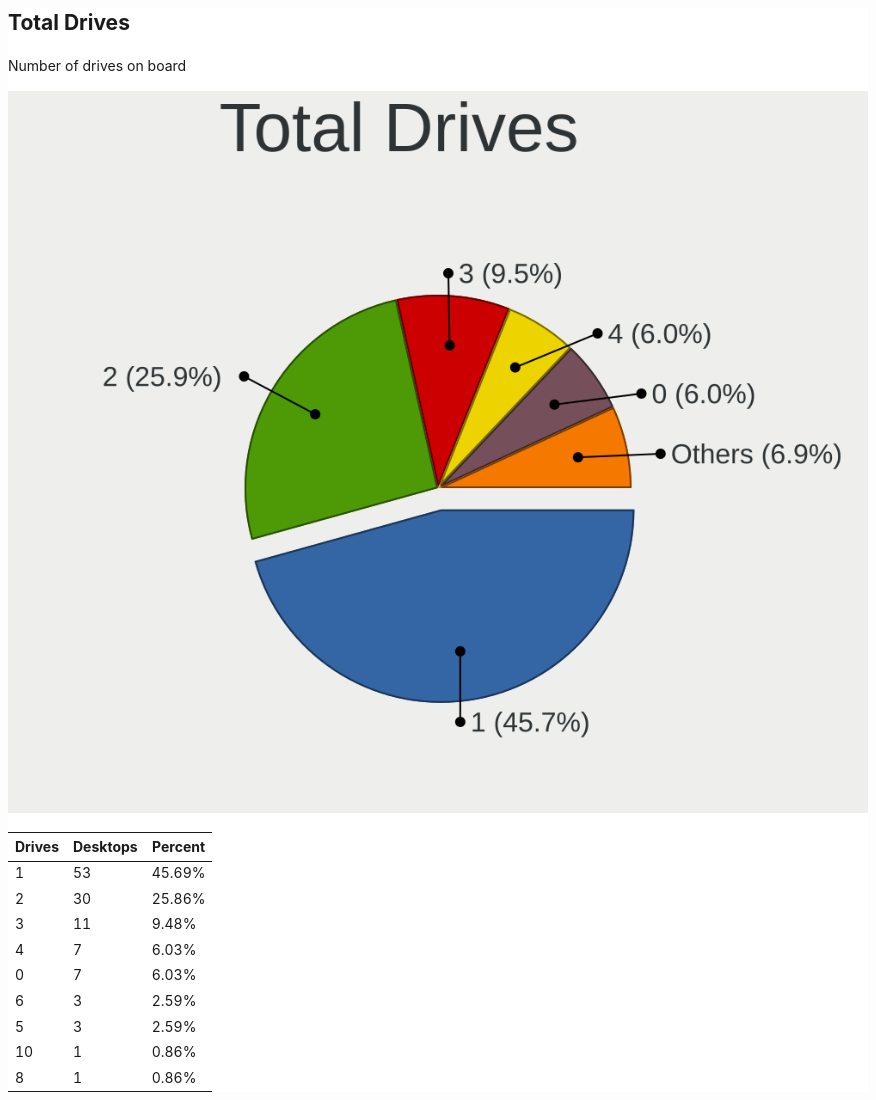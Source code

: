 Total Drives
------------

Number of drives on board

![Total Drives](./images/pie_chart_bsd/node_total_drives.svg)


| Drives | Desktops | Percent |
|--------|----------|---------|
| 1      | 53       | 45.69%  |
| 2      | 30       | 25.86%  |
| 3      | 11       | 9.48%   |
| 4      | 7        | 6.03%   |
| 0      | 7        | 6.03%   |
| 6      | 3        | 2.59%   |
| 5      | 3        | 2.59%   |
| 10     | 1        | 0.86%   |
| 8      | 1        | 0.86%   |

